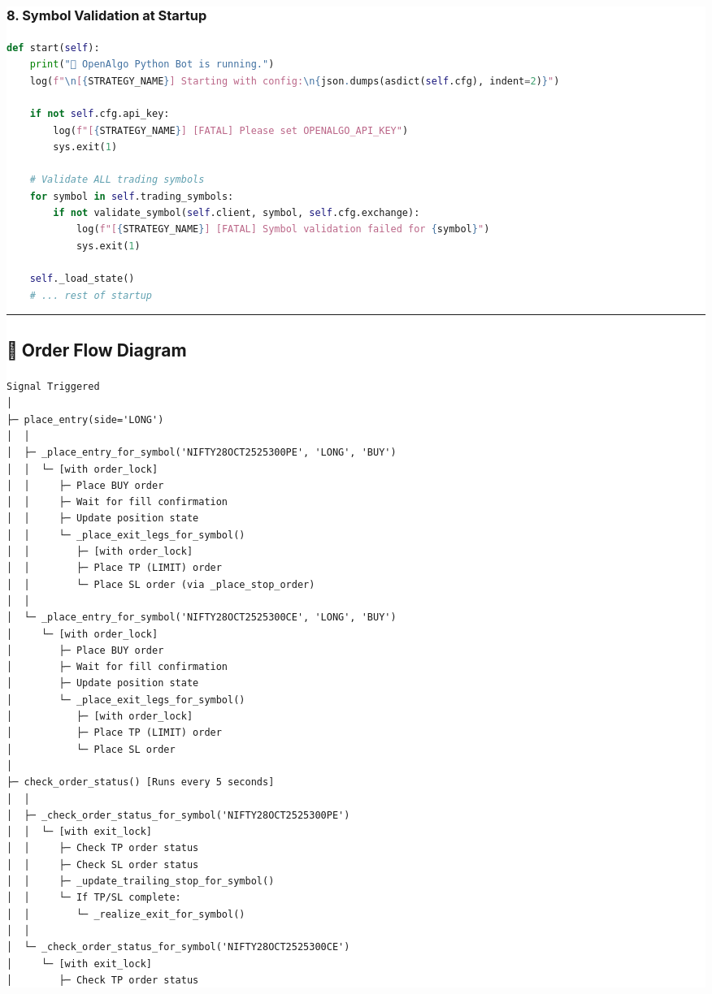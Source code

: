 
### **8. Symbol Validation at Startup**

```python
def start(self):
    print("🔁 OpenAlgo Python Bot is running.")
    log(f"\n[{STRATEGY_NAME}] Starting with config:\n{json.dumps(asdict(self.cfg), indent=2)}")

    if not self.cfg.api_key:
        log(f"[{STRATEGY_NAME}] [FATAL] Please set OPENALGO_API_KEY")
        sys.exit(1)

    # Validate ALL trading symbols
    for symbol in self.trading_symbols:
        if not validate_symbol(self.client, symbol, self.cfg.exchange):
            log(f"[{STRATEGY_NAME}] [FATAL] Symbol validation failed for {symbol}")
            sys.exit(1)

    self._load_state()
    # ... rest of startup
```

---

## 🔄 Order Flow Diagram

```
Signal Triggered
│
├─ place_entry(side='LONG')
│  │
│  ├─ _place_entry_for_symbol('NIFTY28OCT2525300PE', 'LONG', 'BUY')
│  │  └─ [with order_lock]
│  │     ├─ Place BUY order
│  │     ├─ Wait for fill confirmation
│  │     ├─ Update position state
│  │     └─ _place_exit_legs_for_symbol()
│  │        ├─ [with order_lock]
│  │        ├─ Place TP (LIMIT) order
│  │        └─ Place SL order (via _place_stop_order)
│  │
│  └─ _place_entry_for_symbol('NIFTY28OCT2525300CE', 'LONG', 'BUY')
│     └─ [with order_lock]
│        ├─ Place BUY order
│        ├─ Wait for fill confirmation
│        ├─ Update position state
│        └─ _place_exit_legs_for_symbol()
│           ├─ [with order_lock]
│           ├─ Place TP (LIMIT) order
│           └─ Place SL order
│
├─ check_order_status() [Runs every 5 seconds]
│  │
│  ├─ _check_order_status_for_symbol('NIFTY28OCT2525300PE')
│  │  └─ [with exit_lock]
│  │     ├─ Check TP order status
│  │     ├─ Check SL order status
│  │     ├─ _update_trailing_stop_for_symbol()
│  │     └─ If TP/SL complete:
│  │        └─ _realize_exit_for_symbol()
│  │
│  └─ _check_order_status_for_symbol('NIFTY28OCT2525300CE')
│     └─ [with exit_lock]
│        ├─ Check TP order status
```